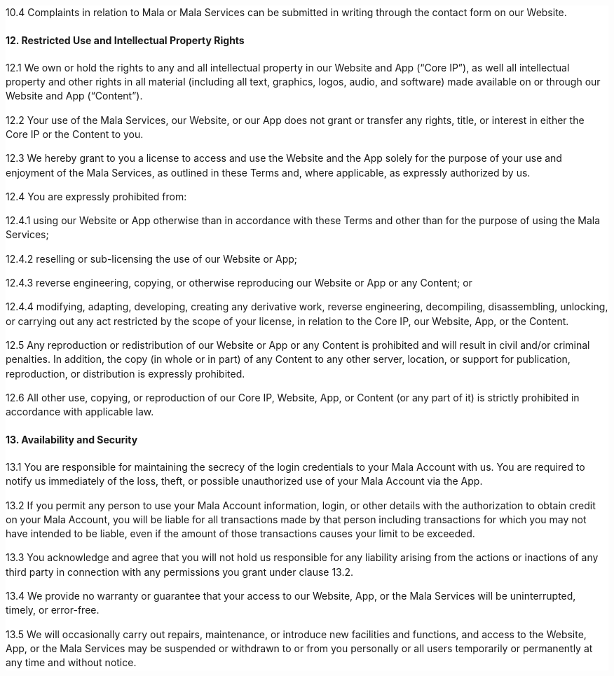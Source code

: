 10.4 Complaints in relation to Mala or Mala Services can be submitted in writing through the contact form on our Website.

#### 12. Restricted Use and Intellectual Property Rights

12.1 We own or hold the rights to any and all intellectual property in our Website and App (“Core IP”), as well all intellectual property and other rights in all material (including all text, graphics, logos, audio, and software) made available on or through our Website and App (“Content”).

12.2 Your use of the Mala Services, our Website, or our App does not grant or transfer any rights, title, or interest in either the Core IP or the Content to you.

12.3 We hereby grant to you a license to access and use the Website and the App solely for the purpose of your use and enjoyment of the Mala Services, as outlined in these Terms and, where applicable, as expressly authorized by us.

12.4 You are expressly prohibited from:

12.4.1 using our Website or App otherwise than in accordance with these Terms and other than for the purpose of using the Mala Services;

12.4.2 reselling or sub-licensing the use of our Website or App;

12.4.3 reverse engineering, copying, or otherwise reproducing our Website or App or any Content; or

12.4.4 modifying, adapting, developing, creating any derivative work, reverse engineering, decompiling, disassembling, unlocking, or carrying out any act restricted by the scope of your license, in relation to the Core IP, our Website, App, or the Content.

12.5 Any reproduction or redistribution of our Website or App or any Content is prohibited and will result in civil and/or criminal penalties. In addition, the copy (in whole or in part) of any Content to any other server, location, or support for publication, reproduction, or distribution is expressly prohibited.

12.6 All other use, copying, or reproduction of our Core IP, Website, App, or Content (or any part of it) is strictly prohibited in accordance with applicable law.

#### 13. Availability and Security

13.1 You are responsible for maintaining the secrecy of the login credentials to your Mala Account with us. You are required to notify us immediately of the loss, theft, or possible unauthorized use of your Mala Account via the App.

13.2 If you permit any person to use your Mala Account information, login, or other details with the authorization to obtain credit on your Mala Account, you will be liable for all transactions made by that person including transactions for which you may not have intended to be liable, even if the amount of those transactions causes your limit to be exceeded.

13.3 You acknowledge and agree that you will not hold us responsible for any liability arising from the actions or inactions of any third party in connection with any permissions you grant under clause 13.2.

13.4 We provide no warranty or guarantee that your access to our Website, App, or the Mala Services will be uninterrupted, timely, or error-free.

13.5 We will occasionally carry out repairs, maintenance, or introduce new facilities and functions, and access to the Website, App, or the Mala Services may be suspended or withdrawn to or from you personally or all users temporarily or permanently at any time and without notice.
